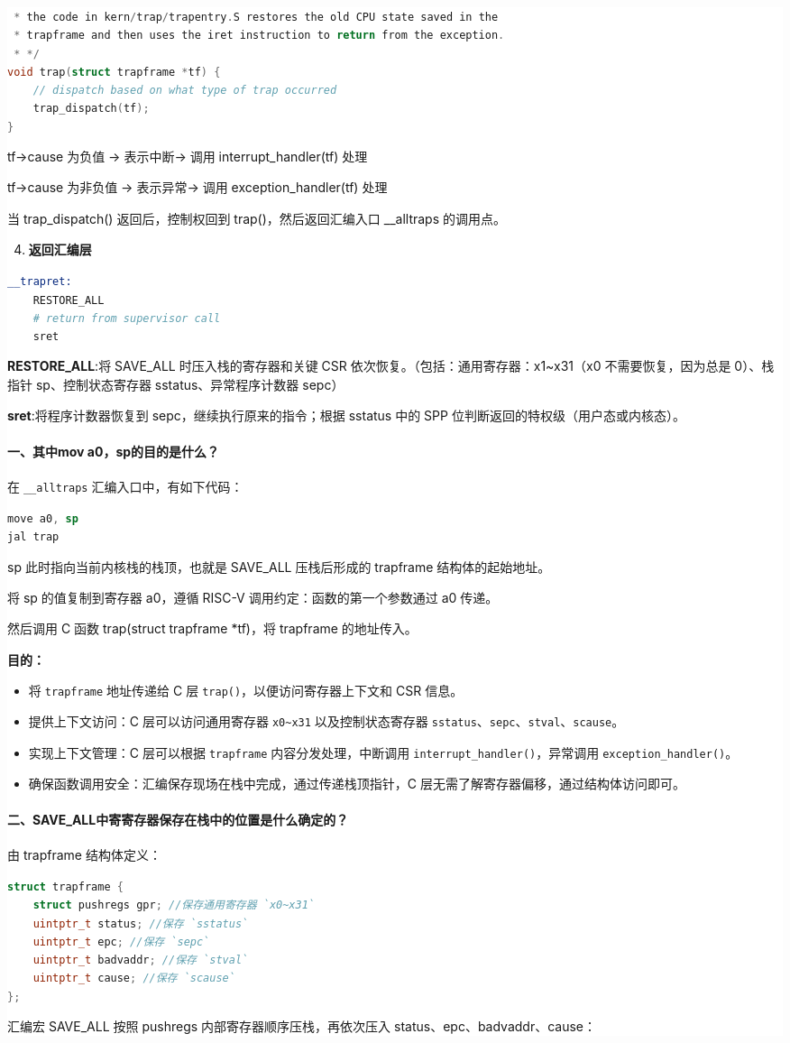 ```c
 * the code in kern/trap/trapentry.S restores the old CPU state saved in the
 * trapframe and then uses the iret instruction to return from the exception.
 * */
void trap(struct trapframe *tf) {
    // dispatch based on what type of trap occurred
    trap_dispatch(tf);
}
```

tf->cause 为负值 → 表示中断→ 调用 interrupt_handler(tf) 处理

tf->cause 为非负值 → 表示异常→ 调用 exception_handler(tf) 处理

当 trap_dispatch() 返回后，控制权回到 trap()，然后返回汇编入口 __alltraps 的调用点。

4. **返回汇编层**

```S
__trapret:
    RESTORE_ALL
    # return from supervisor call
    sret
```

**RESTORE_ALL**:将 SAVE_ALL 时压入栈的寄存器和关键 CSR 依次恢复。（包括：通用寄存器：x1~x31（x0 不需要恢复，因为总是 0）、栈指针 sp、控制状态寄存器 sstatus、异常程序计数器 sepc）

**sret**:将程序计数器恢复到 sepc，继续执行原来的指令；根据 sstatus 中的 SPP 位判断返回的特权级（用户态或内核态）。

#### 一、其中mov a0，sp的目的是什么？

在 `__alltraps` 汇编入口中，有如下代码：

```S
move a0, sp
jal trap
```

sp 此时指向当前内核栈的栈顶，也就是 SAVE_ALL 压栈后形成的 trapframe 结构体的起始地址。

将 sp 的值复制到寄存器 a0，遵循 RISC-V 调用约定：函数的第一个参数通过 a0 传递。

然后调用 C 函数 trap(struct trapframe *tf)，将 trapframe 的地址传入。

**目的：**

- 将 `trapframe` 地址传递给 C 层 `trap()`，以便访问寄存器上下文和 CSR 信息。  

- 提供上下文访问：C 层可以访问通用寄存器 `x0~x31` 以及控制状态寄存器 `sstatus`、`sepc`、`stval`、`scause`。  

- 实现上下文管理：C 层可以根据 `trapframe` 内容分发处理，中断调用 `interrupt_handler()`，异常调用 `exception_handler()`。  

- 确保函数调用安全：汇编保存现场在栈中完成，通过传递栈顶指针，C 层无需了解寄存器偏移，通过结构体访问即可。


#### 二、SAVE_ALL中寄寄存器保存在栈中的位置是什么确定的？

由 trapframe 结构体定义：

```c
struct trapframe {
    struct pushregs gpr; //保存通用寄存器 `x0~x31`
    uintptr_t status; //保存 `sstatus`
    uintptr_t epc; //保存 `sepc`
    uintptr_t badvaddr; //保存 `stval` 
    uintptr_t cause; //保存 `scause`  
};
```
汇编宏 SAVE_ALL 按照 pushregs 内部寄存器顺序压栈，再依次压入 status、epc、badvaddr、cause：
